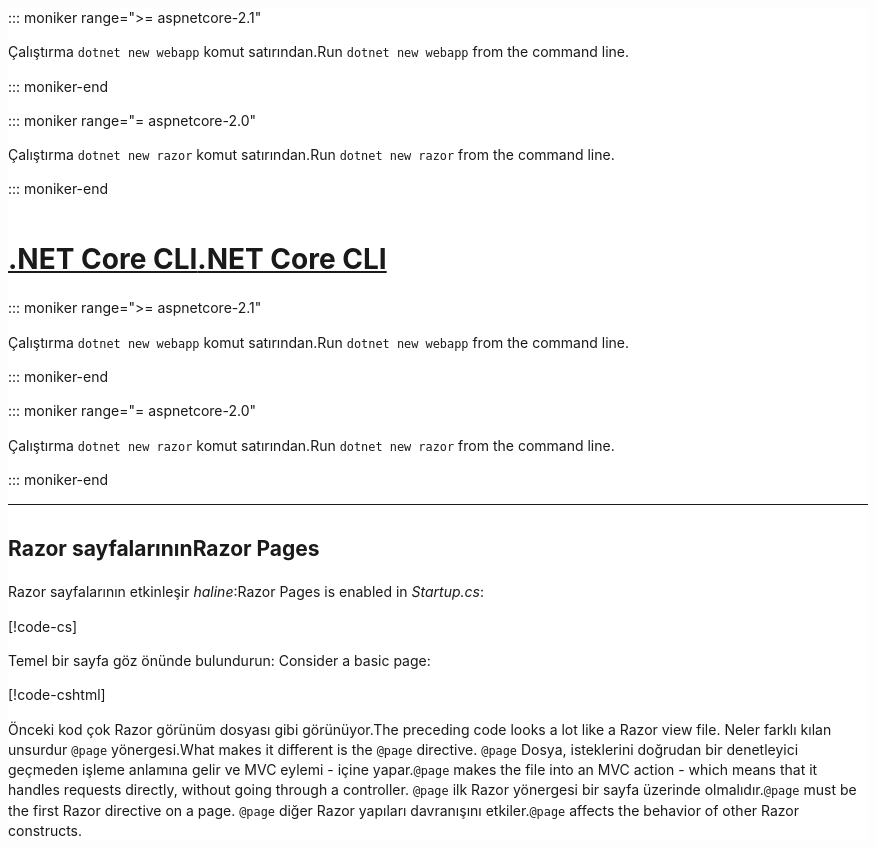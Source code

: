 ::: moniker range=">= aspnetcore-2.1"

<span data-ttu-id="30bc6-120">Çalıştırma `dotnet new webapp` komut satırından.</span><span class="sxs-lookup"><span data-stu-id="30bc6-120">Run `dotnet new webapp` from the command line.</span></span>

::: moniker-end

::: moniker range="= aspnetcore-2.0"

<span data-ttu-id="30bc6-121">Çalıştırma `dotnet new razor` komut satırından.</span><span class="sxs-lookup"><span data-stu-id="30bc6-121">Run `dotnet new razor` from the command line.</span></span>

::: moniker-end

# <a name="net-core-clitabnetcore-cli"></a>[<span data-ttu-id="30bc6-122">.NET Core CLI</span><span class="sxs-lookup"><span data-stu-id="30bc6-122">.NET Core CLI</span></span>](#tab/netcore-cli) 

::: moniker range=">= aspnetcore-2.1"

<span data-ttu-id="30bc6-123">Çalıştırma `dotnet new webapp` komut satırından.</span><span class="sxs-lookup"><span data-stu-id="30bc6-123">Run `dotnet new webapp` from the command line.</span></span>

::: moniker-end

::: moniker range="= aspnetcore-2.0"

<span data-ttu-id="30bc6-124">Çalıştırma `dotnet new razor` komut satırından.</span><span class="sxs-lookup"><span data-stu-id="30bc6-124">Run `dotnet new razor` from the command line.</span></span>

::: moniker-end

---

## <a name="razor-pages"></a><span data-ttu-id="30bc6-125">Razor sayfalarının</span><span class="sxs-lookup"><span data-stu-id="30bc6-125">Razor Pages</span></span>

<span data-ttu-id="30bc6-126">Razor sayfalarının etkinleşir *haline*:</span><span class="sxs-lookup"><span data-stu-id="30bc6-126">Razor Pages is enabled in *Startup.cs*:</span></span>

[!code-cs[](index/sample/RazorPagesIntro/Startup.cs?name=snippet_Startup)]

<span data-ttu-id="30bc6-127">Temel bir sayfa göz önünde bulundurun: <a name="OnGet"></a></span><span class="sxs-lookup"><span data-stu-id="30bc6-127">Consider a basic page: <a name="OnGet"></a></span></span>

[!code-cshtml[](index/sample/RazorPagesIntro/Pages/Index.cshtml)]

<span data-ttu-id="30bc6-128">Önceki kod çok Razor görünüm dosyası gibi görünüyor.</span><span class="sxs-lookup"><span data-stu-id="30bc6-128">The preceding code looks a lot like a Razor view file.</span></span> <span data-ttu-id="30bc6-129">Neler farklı kılan unsurdur `@page` yönergesi.</span><span class="sxs-lookup"><span data-stu-id="30bc6-129">What makes it different is the `@page` directive.</span></span> <span data-ttu-id="30bc6-130">`@page` Dosya, isteklerini doğrudan bir denetleyici geçmeden işleme anlamına gelir ve MVC eylemi - içine yapar.</span><span class="sxs-lookup"><span data-stu-id="30bc6-130">`@page` makes the file into an MVC action - which means that it handles requests directly, without going through a controller.</span></span> <span data-ttu-id="30bc6-131">`@page` ilk Razor yönergesi bir sayfa üzerinde olmalıdır.</span><span class="sxs-lookup"><span data-stu-id="30bc6-131">`@page` must be the first Razor directive on a page.</span></span> <span data-ttu-id="30bc6-132">`@page` diğer Razor yapıları davranışını etkiler.</span><span class="sxs-lookup"><span data-stu-id="30bc6-132">`@page` affects the behavior of other Razor constructs.</span></span>
